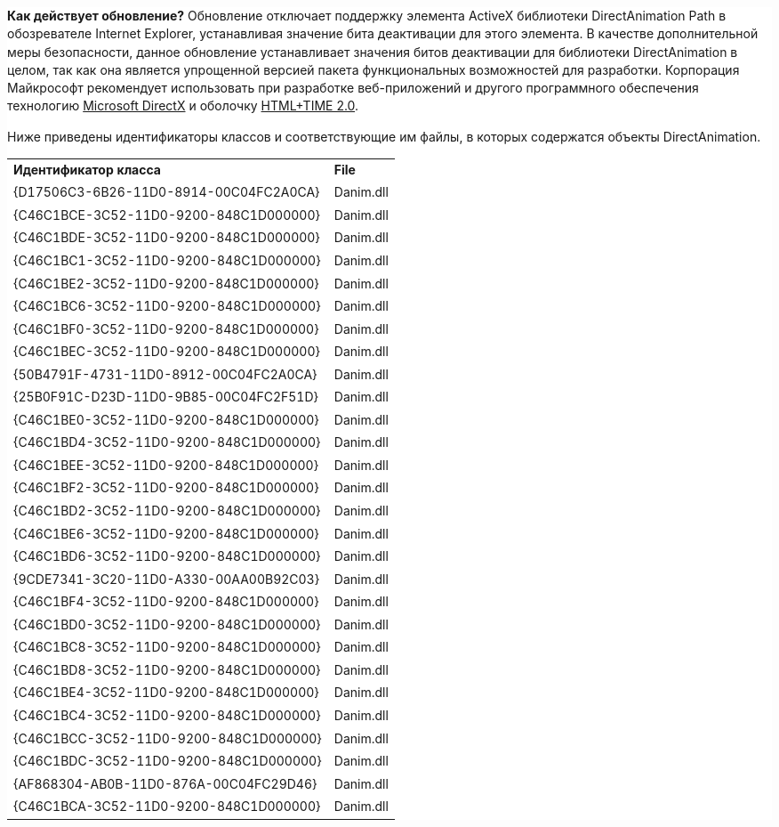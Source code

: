 **Как действует обновление?**
Обновление отключает поддержку элемента ActiveX библиотеки DirectAnimation Path в обозревателе Internet Explorer, устанавливая значение бита деактивации для этого элемента. В качестве дополнительной меры безопасности, данное обновление устанавливает значения битов деактивации для библиотеки DirectAnimation в целом, так как она является упрощенной версией пакета функциональных возможностей для разработки. Корпорация Майкрософт рекомендует использовать при разработке веб-приложений и другого программного обеспечения технологию [Microsoft DirectX](http://www.microsoft.com/windows/directx/) и оболочку [HTML+TIME 2.0](http://msdn2.microsoft.com/en-us/library/ms533102.aspx).

Ниже приведены идентификаторы классов и соответствующие им файлы, в которых содержатся объекты DirectAnimation.

|                                        |             |
|----------------------------------------|-------------|
| **Идентификатор класса**               | **File**    |
| {D17506C3-6B26-11D0-8914-00C04FC2A0CA} | Danim.dll   |
| {C46C1BCE-3C52-11D0-9200-848C1D000000} | Danim.dll   |
| {C46C1BDE-3C52-11D0-9200-848C1D000000} | Danim.dll   |
| {C46C1BC1-3C52-11D0-9200-848C1D000000} | Danim.dll   |
| {C46C1BE2-3C52-11D0-9200-848C1D000000} | Danim.dll   |
| {C46C1BC6-3C52-11D0-9200-848C1D000000} | Danim.dll   |
| {C46C1BF0-3C52-11D0-9200-848C1D000000} | Danim.dll   |
| {C46C1BEC-3C52-11D0-9200-848C1D000000} | Danim.dll   |
| {50B4791F-4731-11D0-8912-00C04FC2A0CA} | Danim.dll   |
| {25B0F91C-D23D-11D0-9B85-00C04FC2F51D} | Danim.dll   |
| {C46C1BE0-3C52-11D0-9200-848C1D000000} | Danim.dll   |
| {C46C1BD4-3C52-11D0-9200-848C1D000000} | Danim.dll   |
| {C46C1BEE-3C52-11D0-9200-848C1D000000} | Danim.dll   |
| {C46C1BF2-3C52-11D0-9200-848C1D000000} | Danim.dll   |
| {C46C1BD2-3C52-11D0-9200-848C1D000000} | Danim.dll   |
| {C46C1BE6-3C52-11D0-9200-848C1D000000} | Danim.dll   |
| {C46C1BD6-3C52-11D0-9200-848C1D000000} | Danim.dll   |
| {9CDE7341-3C20-11D0-A330-00AA00B92C03} | Danim.dll   |
| {C46C1BF4-3C52-11D0-9200-848C1D000000} | Danim.dll   |
| {C46C1BD0-3C52-11D0-9200-848C1D000000} | Danim.dll   |
| {C46C1BC8-3C52-11D0-9200-848C1D000000} | Danim.dll   |
| {C46C1BD8-3C52-11D0-9200-848C1D000000} | Danim.dll   |
| {C46C1BE4-3C52-11D0-9200-848C1D000000} | Danim.dll   |
| {C46C1BC4-3C52-11D0-9200-848C1D000000} | Danim.dll   |
| {C46C1BCC-3C52-11D0-9200-848C1D000000} | Danim.dll   |
| {C46C1BDC-3C52-11D0-9200-848C1D000000} | Danim.dll   |
| {AF868304-AB0B-11D0-876A-00C04FC29D46} | Danim.dll   |
| {C46C1BCA-3C52-11D0-9200-848C1D000000} | Danim.dll   |